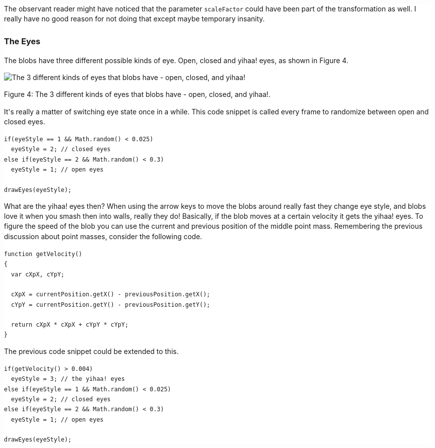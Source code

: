 <p>The observant reader might have noticed that the parameter <code>scaleFactor</code> could have been part of the
transformation as well. I really have no good reason for not doing that except maybe temporary insanity.</p>

<h3>The Eyes</h3>

<p>The blobs have three different possible kinds of eye. Open, closed and yihaa! eyes, as shown in Figure 4.</p> 

<p><img src="http://forum-test.oslo.osa/kirby/content/articles/42-blob-sallad-canvas-tag-and-javascript-physics-simulation-experiment/image_3.png" alt="The 3 different kinds of eyes that blobs have - open, closed, and yihaa!" /></p>

<p class="comment">Figure 4: The 3 different kinds of eyes that blobs have - open, closed, and yihaa!.</p>

<p>It&#39;s really a matter of switching eye state once in a while. This code snippet is called every frame
to randomize between open and closed eyes.</p>

<pre><code>if(eyeStyle == 1 &amp;&amp; Math.random() &lt; 0.025)
  eyeStyle = 2; // closed eyes 
else if(eyeStyle == 2 &amp;&amp; Math.random() &lt; 0.3)
  eyeStyle = 1; // open eyes

drawEyes(eyeStyle);</code></pre>

<p>What are the yihaa! eyes then? When using the arrow keys to move the blobs around really fast they
change eye style, and blobs love it when you smash then into walls, really they do! Basically, if the
blob moves at a certain velocity it gets the yihaa! eyes. To figure the speed of the blob you can use the
current and previous position of the middle point mass. Remembering the previous discussion about point
masses, consider the following code.</p>

<pre><code>function getVelocity()
{
  var cXpX, cYpY; 
      
  cXpX = currentPosition.getX() - previousPosition.getX(); 
  cYpY = currentPosition.getY() - previousPosition.getY();
      
  return cXpX * cXpX + cYpY * cYpY;  
}</code></pre>

<p>The previous code snippet could be extended to this.</p>

<pre><code>if(getVelocity() &gt; 0.004)
  eyeStyle = 3; // the yihaa! eyes
else if(eyeStyle == 1 &amp;&amp; Math.random() &lt; 0.025)
  eyeStyle = 2; // closed eyes
else if(eyeStyle == 2 &amp;&amp; Math.random() &lt; 0.3)
  eyeStyle = 1; // open eyes

drawEyes(eyeStyle);</code></pre>
